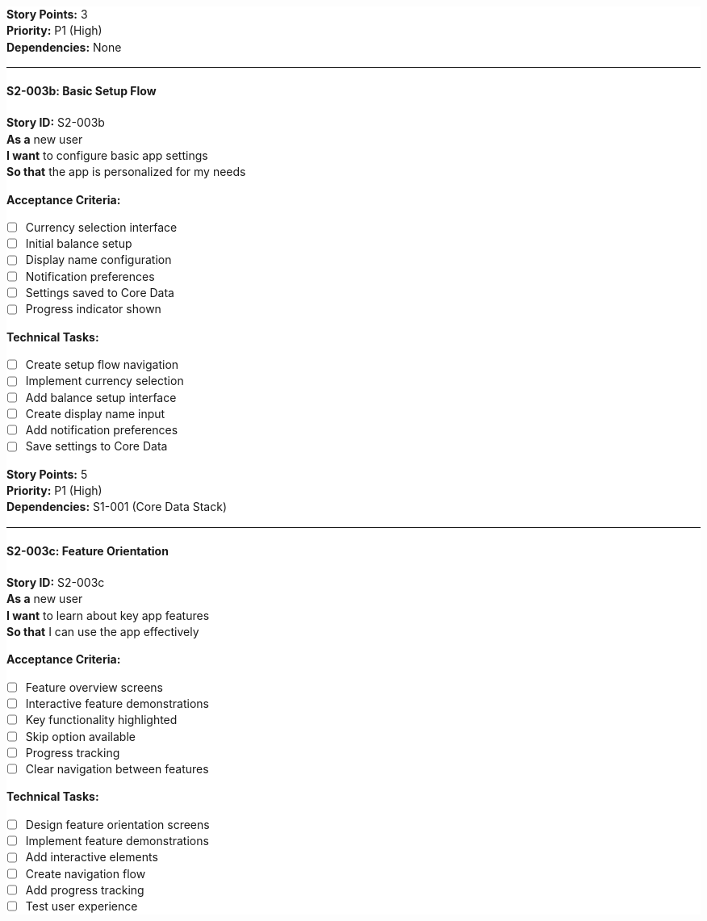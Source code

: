 **Story Points:** 3  
**Priority:** P1 (High)  
**Dependencies:** None  

---

#### S2-003b: Basic Setup Flow
**Story ID:** S2-003b  
**As a** new user  
**I want** to configure basic app settings  
**So that** the app is personalized for my needs  

**Acceptance Criteria:**
- [ ] Currency selection interface
- [ ] Initial balance setup
- [ ] Display name configuration
- [ ] Notification preferences
- [ ] Settings saved to Core Data
- [ ] Progress indicator shown

**Technical Tasks:**
- [ ] Create setup flow navigation
- [ ] Implement currency selection
- [ ] Add balance setup interface
- [ ] Create display name input
- [ ] Add notification preferences
- [ ] Save settings to Core Data

**Story Points:** 5  
**Priority:** P1 (High)  
**Dependencies:** S1-001 (Core Data Stack)  

---

#### S2-003c: Feature Orientation
**Story ID:** S2-003c  
**As a** new user  
**I want** to learn about key app features  
**So that** I can use the app effectively  

**Acceptance Criteria:**
- [ ] Feature overview screens
- [ ] Interactive feature demonstrations
- [ ] Key functionality highlighted
- [ ] Skip option available
- [ ] Progress tracking
- [ ] Clear navigation between features

**Technical Tasks:**
- [ ] Design feature orientation screens
- [ ] Implement feature demonstrations
- [ ] Add interactive elements
- [ ] Create navigation flow
- [ ] Add progress tracking
- [ ] Test user experience
